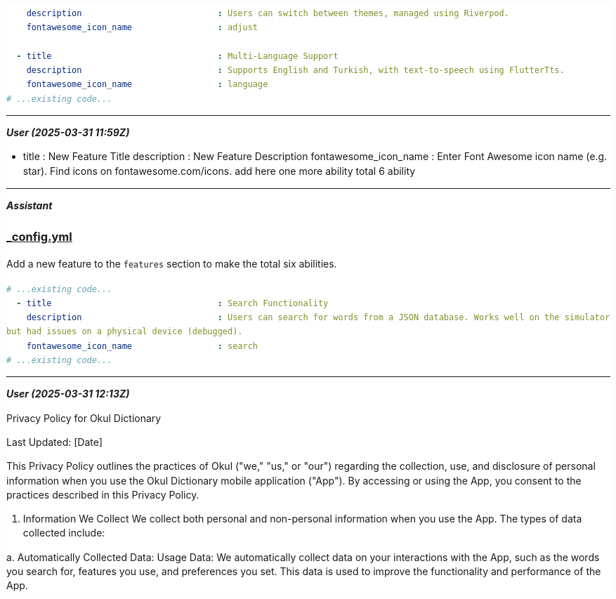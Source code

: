 ````yaml
    description                           : Users can switch between themes, managed using Riverpod.
    fontawesome_icon_name                 : adjust

  - title                                 : Multi-Language Support
    description                           : Supports English and Turkish, with text-to-speech using FlutterTts.
    fontawesome_icon_name                 : language
# ...existing code...
````

---

_**User (2025-03-31 11:59Z)**_

  - title                                 :  New Feature Title
    description                           :  New Feature Description
    fontawesome_icon_name                 :  Enter Font Awesome icon name (e.g. star). Find icons on fontawesome.com/icons.
 add here one  more ability total 6 ability

---

_**Assistant**_

### [_config.yml](file:///Users/nabirahmani/Desktop/Flutter_Apps/Okul-EduConnect/_config.yml)

Add a new feature to the `features` section to make the total six abilities.

````yaml
# ...existing code...
  - title                                 : Search Functionality
    description                           : Users can search for words from a JSON database. Works well on the simulator but had issues on a physical device (debugged).
    fontawesome_icon_name                 : search
# ...existing code...
````


---

_**User (2025-03-31 12:13Z)**_

Privacy Policy for Okul Dictionary

Last Updated: [Date]

This Privacy Policy outlines the practices of Okul ("we," "us," or "our") regarding the collection, use, and disclosure of personal information when you use the Okul Dictionary mobile application ("App"). By accessing or using the App, you consent to the practices described in this Privacy Policy.

1. Information We Collect
We collect both personal and non-personal information when you use the App. The types of data collected include:

a. Automatically Collected Data:
Usage Data: We automatically collect data on your interactions with the App, such as the words you search for, features you use, and preferences you set. This data is used to improve the functionality and performance of the App.
